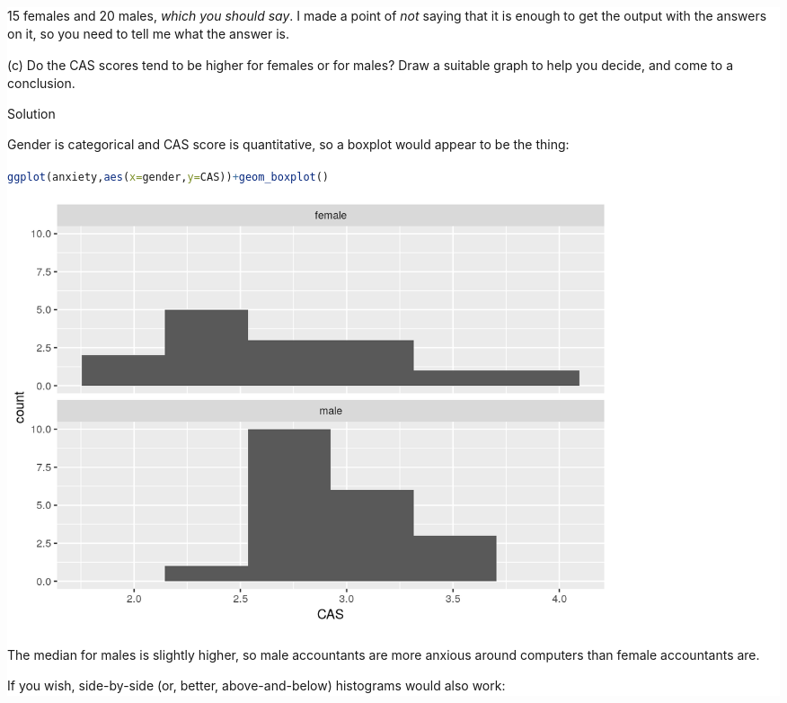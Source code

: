 15 females and 20 males, *which you should say*. I made a point
of *not* saying that it is enough to get the output with the
answers on it, so you need to tell me what the answer is.
    


(c) Do the CAS scores tend to be higher for females or for males? Draw a suitable graph to help you decide, and come to a conclusion.


Solution


Gender is categorical and CAS score is quantitative, so a boxplot would appear to be the thing:

```r
ggplot(anxiety,aes(x=gender,y=CAS))+geom_boxplot()
```

<img src="03-data-summaries_files/figure-html/unnamed-chunk-46-1.png" width="672"  />

The median for males is slightly higher, so male accountants are more anxious around computers than female accountants are.

If you wish, side-by-side (or, better, above-and-below) histograms
would also work:
